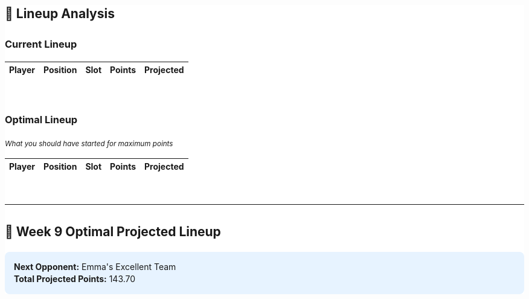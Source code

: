 ## 📝 Lineup Analysis

### Current Lineup

<table
data-click-to-select="true"
data-search="false"
data-toggle="table"
data-url="{{ "/assets/json/team_rosters/Week_8_2025_RRT_roster.json"}}">
<thead>
<tr>
<th data-field="player_name" data-halign="left" data-align="left" data-sortable="true">Player</th>
<th data-field="pos" data-halign="center" data-align="center" data-sortable="true">Position</th>
<th data-field="slot" data-halign="center" data-align="center" data-sortable="true">Slot</th>
<th data-field="points" data-halign="center" data-align="center" data-sortable="true">Points</th>
<th data-field="projected" data-halign="center" data-align="center" data-sortable="true">Projected</th>
</tr>
</thead>
</table><br>

### Optimal Lineup

<small><em>What you should have started for maximum points</em></small>

<table
data-click-to-select="true"
data-search="false"
data-toggle="table"
data-url="{{ "/assets/json/team_rosters/Week_8_2025_RRT_optimal.json"}}">
<thead>
<tr>
<th data-field="player_name" data-halign="left" data-align="left" data-sortable="true">Player</th>
<th data-field="pos" data-halign="center" data-align="center" data-sortable="true">Position</th>
<th data-field="slot" data-halign="center" data-align="center" data-sortable="true">Slot</th>
<th data-field="points" data-halign="center" data-align="center" data-sortable="true">Points</th>
<th data-field="projected" data-halign="center" data-align="center" data-sortable="true">Projected</th>
</tr>
</thead>
</table><br>

---

## 🔮 Week 9 Optimal Projected Lineup

<div style='padding: 15px; background-color: #e7f3ff; border-radius: 8px; margin-bottom: 15px;'>
<strong>Next Opponent:</strong> Emma's Excellent Team<br>
<strong>Total Projected Points:</strong> 143.70<br>
</div>

